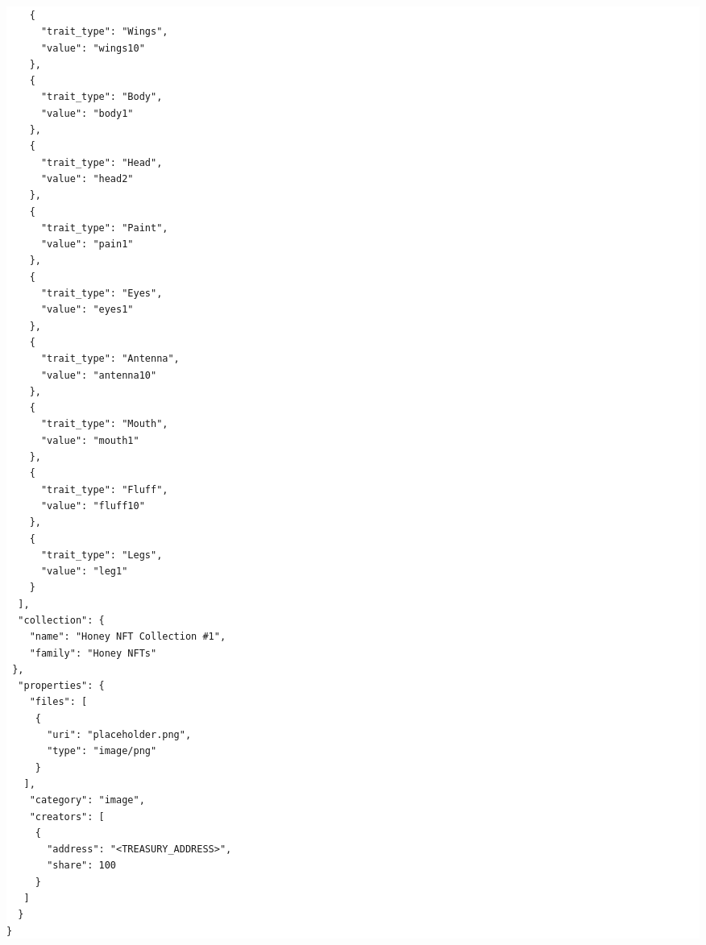 ```
    {
      "trait_type": "Wings",
      "value": "wings10"
    },
    {
      "trait_type": "Body",
      "value": "body1"
    },
    {
      "trait_type": "Head",
      "value": "head2"
    },
    {
      "trait_type": "Paint",
      "value": "pain1"
    },
    {
      "trait_type": "Eyes",
      "value": "eyes1"
    },
    {
      "trait_type": "Antenna",
      "value": "antenna10"
    },
    {
      "trait_type": "Mouth",
      "value": "mouth1"
    },
    {
      "trait_type": "Fluff",
      "value": "fluff10"
    },
    {
      "trait_type": "Legs",
      "value": "leg1"
    }
  ],
  "collection": {
    "name": "Honey NFT Collection #1",
    "family": "Honey NFTs" 
 },
  "properties": {
    "files": [
     {
       "uri": "placeholder.png",
       "type": "image/png"
     }
   ],
    "category": "image",
    "creators": [
     {
       "address": "<TREASURY_ADDRESS>",
       "share": 100
     }
   ]
  }
}
```
